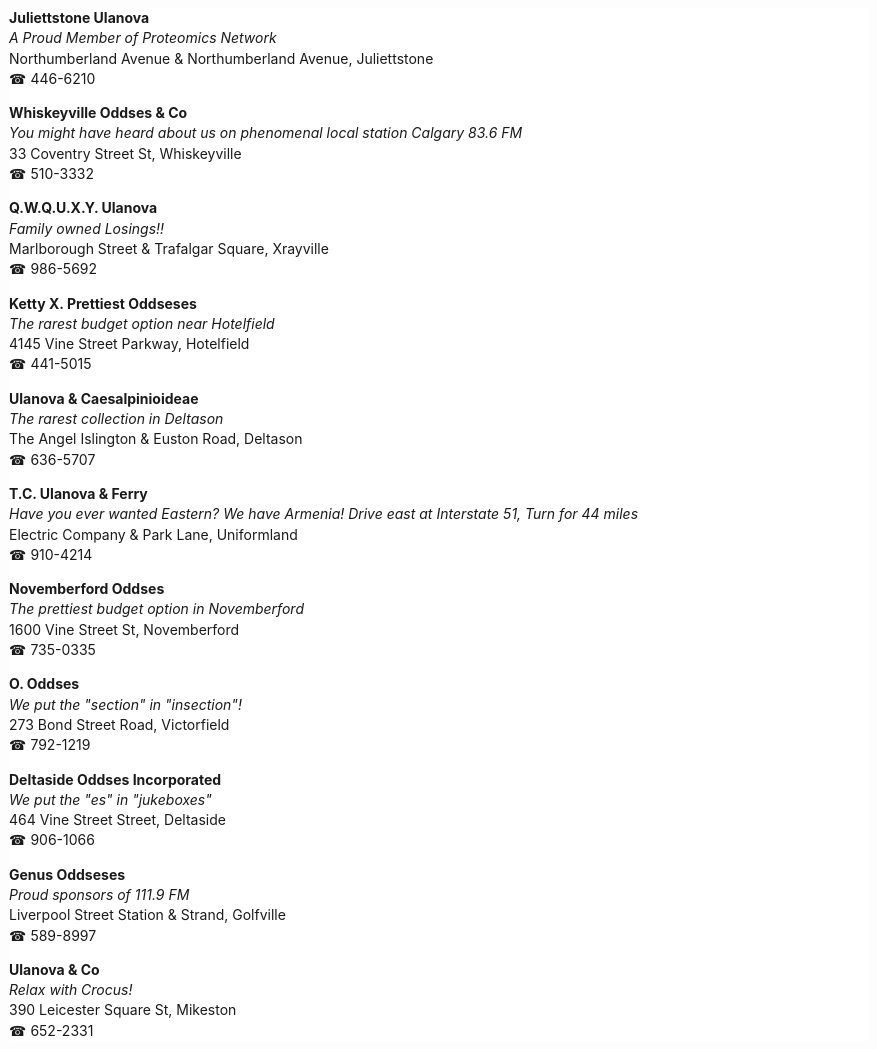 **Juliettstone Ulanova**  
_A Proud Member of Proteomics Network_  
Northumberland Avenue & Northumberland Avenue, Juliettstone  
☎ 446-6210

**Whiskeyville Oddses & Co**  
_You might have heard about us on phenomenal local station Calgary 83.6 FM_  
33 Coventry Street St, Whiskeyville  
☎ 510-3332

**Q.W.Q.U.X.Y. Ulanova**  
_Family owned Losings!!_  
Marlborough Street & Trafalgar Square, Xrayville  
☎ 986-5692

**Ketty X. Prettiest Oddseses**  
_The rarest budget option near Hotelfield_  
4145 Vine Street Parkway, Hotelfield  
☎ 441-5015

**Ulanova & Caesalpinioideae**  
_The rarest collection in Deltason_  
The Angel Islington & Euston Road, Deltason  
☎ 636-5707

**T.C. Ulanova & Ferry**  
_Have you ever wanted Eastern? We have Armenia! 
Drive east at Interstate 51, Turn for 44 miles_  
Electric Company & Park Lane, Uniformland  
☎ 910-4214

**Novemberford Oddses**  
_The prettiest budget option in Novemberford_  
1600 Vine Street St, Novemberford  
☎ 735-0335

**O. Oddses**  
_We put the "section" in "insection"!_  
273 Bond Street Road, Victorfield  
☎ 792-1219

**Deltaside Oddses Incorporated**  
_We put the "es" in "jukeboxes"_  
464 Vine Street Street, Deltaside  
☎ 906-1066

**Genus Oddseses**  
_Proud sponsors of 111.9 FM_  
Liverpool Street Station & Strand, Golfville  
☎ 589-8997

**Ulanova & Co**  
_Relax with Crocus!_  
390 Leicester Square St, Mikeston  
☎ 652-2331

